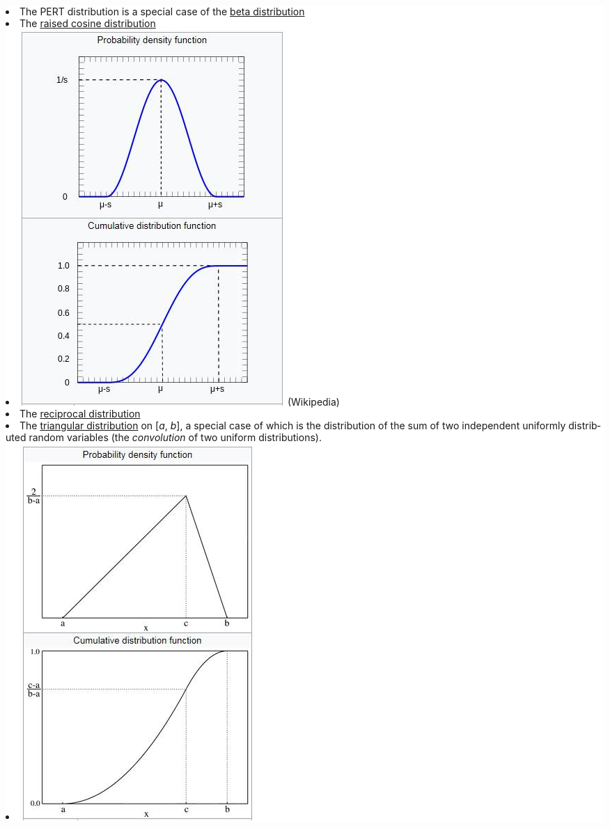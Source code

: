  <li class=MsoNormal style='mso-margin-top-alt:auto;mso-margin-bottom-alt:auto;
     line-height:normal;mso-list:l1 level1 lfo3;tab-stops:list .5in'><span
     lang=EN style='mso-ansi-language:EN'>The PERT distribution is a special
     case of the </span><a
     href="https://en.wikipedia.org/wiki/Beta_distribution"
     title="Beta distribution"><span lang=EN style='mso-ansi-language:EN'>beta
     distribution</span></a><span lang=EN style='mso-ansi-language:EN'><o:p></o:p></span></li>
 <li class=MsoNormal style='mso-margin-top-alt:auto;mso-margin-bottom-alt:auto;
     line-height:normal;mso-list:l1 level1 lfo3;tab-stops:list .5in'><span
     lang=EN style='mso-ansi-language:EN'>The </span><a
     href="https://en.wikipedia.org/wiki/Raised_cosine_distribution"
     title="Raised cosine distribution"><span lang=EN style='mso-ansi-language:
     EN'>raised cosine distribution</span></a><span lang=EN style='mso-ansi-language:
     EN'><o:p></o:p></span></li>
 <li class=MsoNormal style='mso-margin-top-alt:auto;mso-margin-bottom-alt:auto;
     line-height:normal;mso-list:l1 level1 lfo3;tab-stops:list .5in'><span
     style='mso-no-proof:yes'><!--[if gte vml 1]><v:shape id="Picture_x0020_1"
      o:spid="_x0000_i1032" type="#_x0000_t75" style='width:285.75pt;height:405.75pt;
      visibility:visible;mso-wrap-style:square'>
      <v:imagedata src="Summary%20of%20Distributions_files/image013.png"
       o:title=""/>
     </v:shape><![endif]--><![if !vml]><img border=0 width=381 height=541
     src="Summary%20of%20Distributions_files/image014.jpg" v:shapes="Picture_x0020_1"><![endif]></span><span
     lang=EN style='mso-ansi-language:EN'><w:Sdt Citation="t" ID="1944496646"><!--[if supportFields]><span
      style='mso-element:field-begin'></span><span lang=EN-US style='mso-ansi-language:
      EN-US'><span style='mso-spacerun:yes'> </span>CITATION Wik175 \l 1033 </span><span
      style='mso-element:field-separator'></span><![endif]--><span lang=EN-US
      style='mso-ansi-language:EN-US;mso-no-proof:yes'><span
      style='mso-spacerun:yes'> </span>(Wikipedia)</span><!--[if supportFields]><span
      style='mso-element:field-end'></span><![endif]--></w:Sdt><o:p></o:p></span></li>
 <li class=MsoNormal style='mso-margin-top-alt:auto;mso-margin-bottom-alt:auto;
     line-height:normal;mso-list:l1 level1 lfo3;tab-stops:list .5in'><span
     lang=EN style='mso-ansi-language:EN'>The </span><a
     href="https://en.wikipedia.org/wiki/Reciprocal_distribution"
     title="Reciprocal distribution"><span lang=EN style='mso-ansi-language:
     EN'>reciprocal distribution</span></a><span lang=EN style='mso-ansi-language:
     EN'><o:p></o:p></span></li>
 <li class=MsoNormal style='mso-margin-top-alt:auto;mso-margin-bottom-alt:auto;
     line-height:normal;mso-list:l1 level1 lfo3;tab-stops:list .5in'><span
     lang=EN style='mso-ansi-language:EN'>The </span><a
     href="https://en.wikipedia.org/wiki/Triangular_distribution"
     title="Triangular distribution"><span lang=EN style='mso-ansi-language:
     EN'>triangular distribution</span></a><span lang=EN style='mso-ansi-language:
     EN'> on [<i>a</i>, <i>b</i>], a special case of which is the distribution
     of the sum of two independent uniformly distributed random variables (the <i>convolution</i>
     of two uniform distributions).<o:p></o:p></span></li>
 <li class=MsoNormal style='mso-margin-top-alt:auto;mso-margin-bottom-alt:auto;
     line-height:normal;mso-list:l1 level1 lfo3;tab-stops:list .5in'><span
     style='mso-no-proof:yes'><!--[if gte vml 1]><v:shape id="Picture_x0020_7"
      o:spid="_x0000_i1031" type="#_x0000_t75" style='width:253.5pt;height:406.5pt;
      visibility:visible;mso-wrap-style:square'>
      <v:imagedata src="Summary%20of%20Distributions_files/image015.png"
       o:title=""/>
     </v:shape><![endif]--><![if !vml]><img border=0 width=338 height=542
     src="Summary%20of%20Distributions_files/image016.jpg" v:shapes="Picture_x0020_7"><![endif]></span><span
     lang=EN style='mso-ansi-language:EN'><w:Sdt Citation="t" ID="586577283"><!--[if supportFields]><span
      style='mso-element:field-begin'></span><span lang=EN-US style='mso-ansi-language:
      EN-US'><span style='mso-spacerun:yes'> </span>CITATION Wik176 \l 1033 </span><span